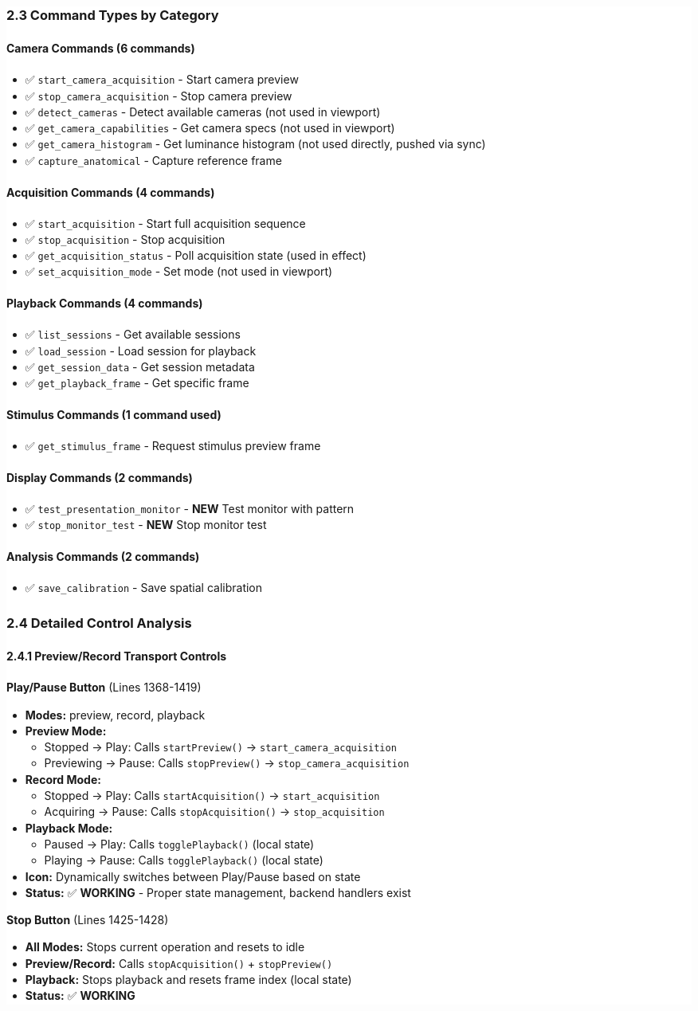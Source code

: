 ### 2.3 Command Types by Category

#### Camera Commands (6 commands)
- ✅ `start_camera_acquisition` - Start camera preview
- ✅ `stop_camera_acquisition` - Stop camera preview
- ✅ `detect_cameras` - Detect available cameras (not used in viewport)
- ✅ `get_camera_capabilities` - Get camera specs (not used in viewport)
- ✅ `get_camera_histogram` - Get luminance histogram (not used directly, pushed via sync)
- ✅ `capture_anatomical` - Capture reference frame

#### Acquisition Commands (4 commands)
- ✅ `start_acquisition` - Start full acquisition sequence
- ✅ `stop_acquisition` - Stop acquisition
- ✅ `get_acquisition_status` - Poll acquisition state (used in effect)
- ✅ `set_acquisition_mode` - Set mode (not used in viewport)

#### Playback Commands (4 commands)
- ✅ `list_sessions` - Get available sessions
- ✅ `load_session` - Load session for playback
- ✅ `get_session_data` - Get session metadata
- ✅ `get_playback_frame` - Get specific frame

#### Stimulus Commands (1 command used)
- ✅ `get_stimulus_frame` - Request stimulus preview frame

#### Display Commands (2 commands)
- ✅ `test_presentation_monitor` - **NEW** Test monitor with pattern
- ✅ `stop_monitor_test` - **NEW** Stop monitor test

#### Analysis Commands (2 commands)
- ✅ `save_calibration` - Save spatial calibration

### 2.4 Detailed Control Analysis

#### 2.4.1 Preview/Record Transport Controls

**Play/Pause Button** (Lines 1368-1419)
- **Modes:** preview, record, playback
- **Preview Mode:**
  - Stopped → Play: Calls `startPreview()` → `start_camera_acquisition`
  - Previewing → Pause: Calls `stopPreview()` → `stop_camera_acquisition`
- **Record Mode:**
  - Stopped → Play: Calls `startAcquisition()` → `start_acquisition`
  - Acquiring → Pause: Calls `stopAcquisition()` → `stop_acquisition`
- **Playback Mode:**
  - Paused → Play: Calls `togglePlayback()` (local state)
  - Playing → Pause: Calls `togglePlayback()` (local state)
- **Icon:** Dynamically switches between Play/Pause based on state
- **Status:** ✅ **WORKING** - Proper state management, backend handlers exist

**Stop Button** (Lines 1425-1428)
- **All Modes:** Stops current operation and resets to idle
- **Preview/Record:** Calls `stopAcquisition()` + `stopPreview()`
- **Playback:** Stops playback and resets frame index (local state)
- **Status:** ✅ **WORKING**
